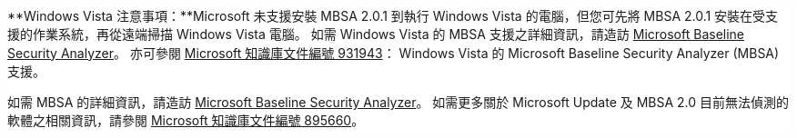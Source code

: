 </tbody>
</table>
 

**Windows Vista 注意事項：**Microsoft 未支援安裝 MBSA 2.0.1 到執行 Windows Vista 的電腦，但您可先將 MBSA 2.0.1 安裝在受支援的作業系統，再從遠端掃描 Windows Vista 電腦。 如需 Windows Vista 的 MBSA 支援之詳細資訊，請造訪 [Microsoft Baseline Security Analyzer](http://go.microsoft.com/fwlink/?linkid=21134)。 亦可參閱 [Microsoft 知識庫文件編號 931943](http://support.microsoft.com/kb/931943)： Windows Vista 的 Microsoft Baseline Security Analyzer (MBSA) 支援。

如需 MBSA 的詳細資訊，請造訪 [Microsoft Baseline Security Analyzer](http://go.microsoft.com/fwlink/?linkid=21134)。 如需更多關於 Microsoft Update 及 MBSA 2.0 目前無法偵測的軟體之相關資訊，請參閱 [Microsoft 知識庫文件編號 895660](http://support.microsoft.com/kb/895660)。

